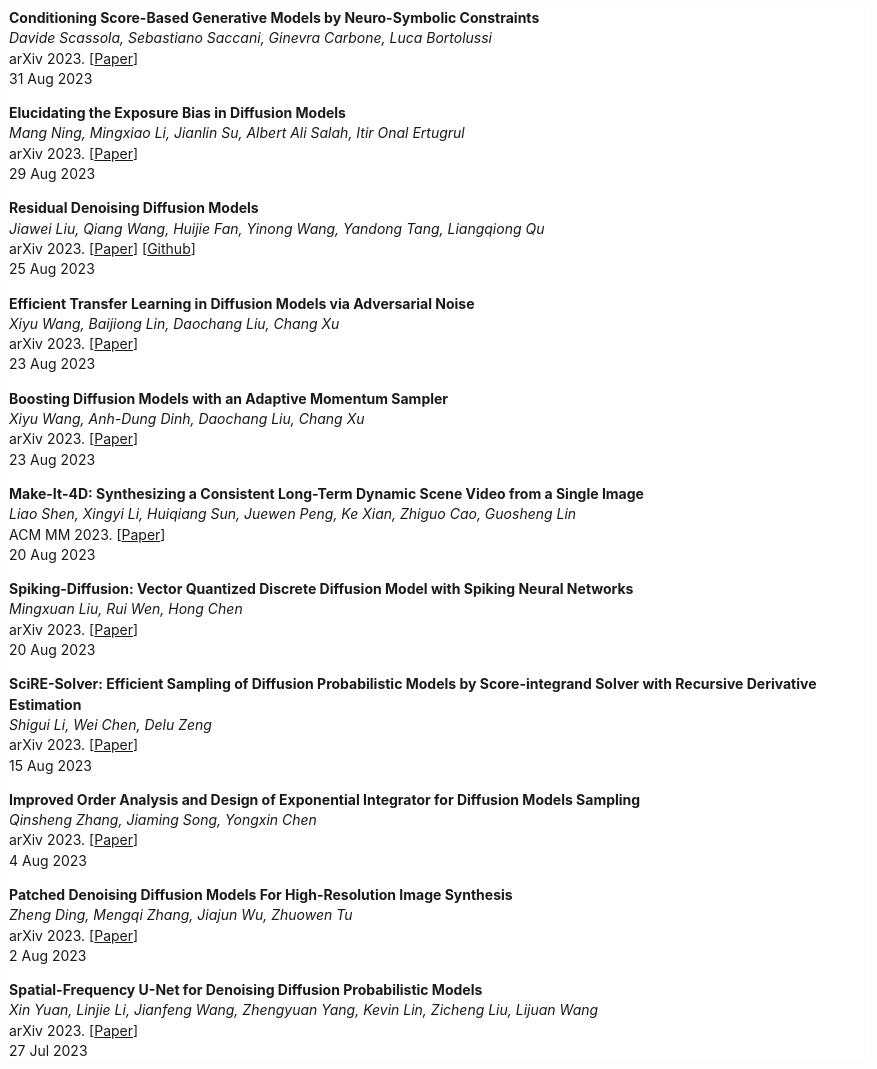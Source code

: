 **Conditioning Score-Based Generative Models by Neuro-Symbolic Constraints** \
*Davide Scassola, Sebastiano Saccani, Ginevra Carbone, Luca Bortolussi* \
arXiv 2023. [[Paper](https://arxiv.org/abs/2308.16534)] \
31 Aug 2023

**Elucidating the Exposure Bias in Diffusion Models** \
*Mang Ning, Mingxiao Li, Jianlin Su, Albert Ali Salah, Itir Onal Ertugrul* \
arXiv 2023. [[Paper](https://arxiv.org/abs/2308.15321)] \
29 Aug 2023

**Residual Denoising Diffusion Models** \
*Jiawei Liu, Qiang Wang, Huijie Fan, Yinong Wang, Yandong Tang, Liangqiong Qu* \
arXiv 2023. [[Paper](https://arxiv.org/abs/2308.13712)] [[Github](https://github.com/nachifur/RDDM)] \
25 Aug 2023

**Efficient Transfer Learning in Diffusion Models via Adversarial Noise** \
*Xiyu Wang, Baijiong Lin, Daochang Liu, Chang Xu* \
arXiv 2023. [[Paper](https://arxiv.org/abs/2308.11948)] \
23 Aug 2023

**Boosting Diffusion Models with an Adaptive Momentum Sampler** \
*Xiyu Wang, Anh-Dung Dinh, Daochang Liu, Chang Xu* \
arXiv 2023. [[Paper](https://arxiv.org/abs/2308.11941)] \
23 Aug 2023

**Make-It-4D: Synthesizing a Consistent Long-Term Dynamic Scene Video from a Single Image** \
*Liao Shen, Xingyi Li, Huiqiang Sun, Juewen Peng, Ke Xian, Zhiguo Cao, Guosheng Lin* \
ACM MM 2023. [[Paper](https://arxiv.org/abs/2308.10257)] \
20 Aug 2023

**Spiking-Diffusion: Vector Quantized Discrete Diffusion Model with Spiking Neural Networks** \
*Mingxuan Liu, Rui Wen, Hong Chen* \
arXiv 2023. [[Paper](https://arxiv.org/abs/2308.10187)] \
20 Aug 2023

**SciRE-Solver: Efficient Sampling of Diffusion Probabilistic Models by Score-integrand Solver with Recursive Derivative Estimation** \
*Shigui Li, Wei Chen, Delu Zeng* \
arXiv 2023. [[Paper](https://arxiv.org/abs/2308.07896)] \
15 Aug 2023

**Improved Order Analysis and Design of Exponential Integrator for Diffusion Models Sampling** \
*Qinsheng Zhang, Jiaming Song, Yongxin Chen* \
arXiv 2023. [[Paper](https://arxiv.org/abs/2308.02157)] \
4 Aug 2023

**Patched Denoising Diffusion Models For High-Resolution Image Synthesis** \
*Zheng Ding, Mengqi Zhang, Jiajun Wu, Zhuowen Tu* \
arXiv 2023. [[Paper](https://arxiv.org/abs/2308.01316)] \
2 Aug 2023

**Spatial-Frequency U-Net for Denoising Diffusion Probabilistic Models** \
*Xin Yuan, Linjie Li, Jianfeng Wang, Zhengyuan Yang, Kevin Lin, Zicheng Liu, Lijuan Wang* \
arXiv 2023. [[Paper](https://arxiv.org/abs/2307.14648)] \
27 Jul 2023
